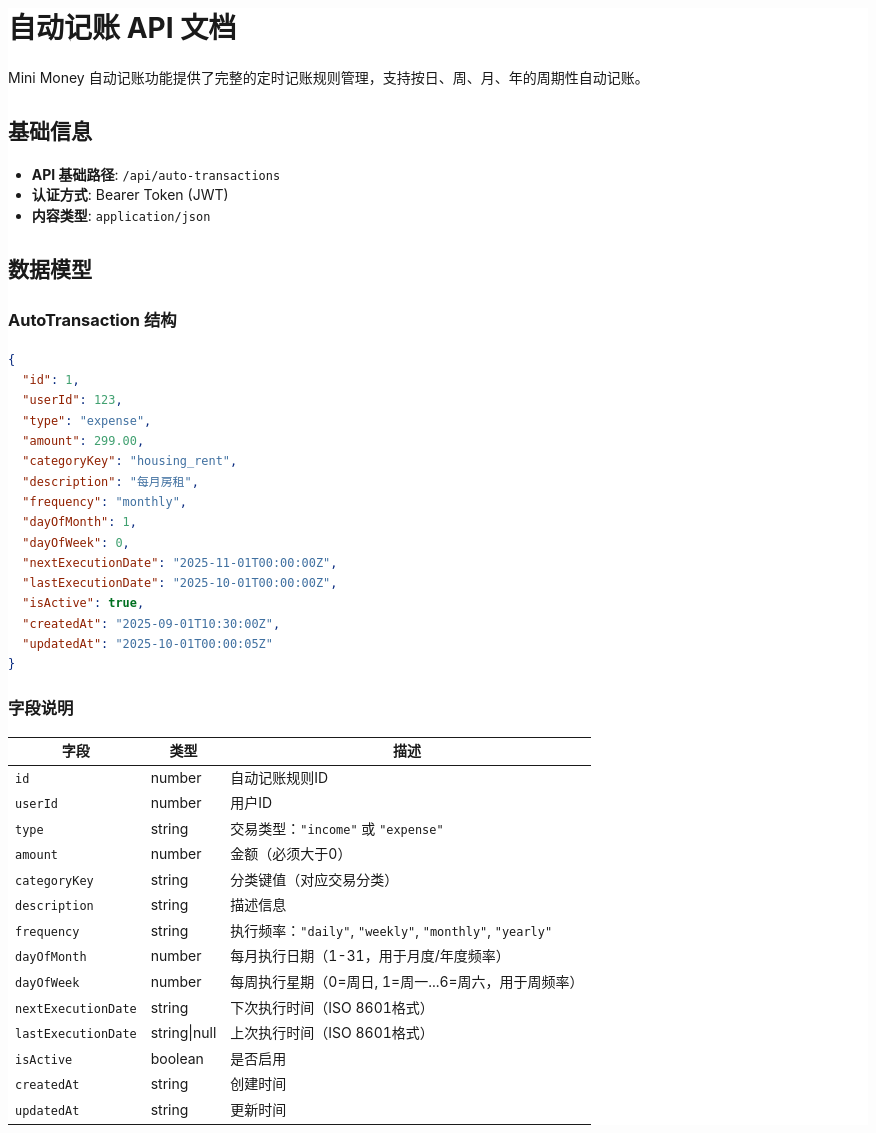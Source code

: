 # 自动记账 API 文档

Mini Money 自动记账功能提供了完整的定时记账规则管理，支持按日、周、月、年的周期性自动记账。

## 基础信息

- **API 基础路径**: `/api/auto-transactions`
- **认证方式**: Bearer Token (JWT)
- **内容类型**: `application/json`

## 数据模型

### AutoTransaction 结构

```json
{
  "id": 1,
  "userId": 123,
  "type": "expense",
  "amount": 299.00,
  "categoryKey": "housing_rent",
  "description": "每月房租",
  "frequency": "monthly",
  "dayOfMonth": 1,
  "dayOfWeek": 0,
  "nextExecutionDate": "2025-11-01T00:00:00Z",
  "lastExecutionDate": "2025-10-01T00:00:00Z",
  "isActive": true,
  "createdAt": "2025-09-01T10:30:00Z",
  "updatedAt": "2025-10-01T00:00:05Z"
}
```

### 字段说明

| 字段 | 类型 | 描述 |
|------|------|------|
| `id` | number | 自动记账规则ID |
| `userId` | number | 用户ID |
| `type` | string | 交易类型：`"income"` 或 `"expense"` |
| `amount` | number | 金额（必须大于0） |
| `categoryKey` | string | 分类键值（对应交易分类） |
| `description` | string | 描述信息 |
| `frequency` | string | 执行频率：`"daily"`, `"weekly"`, `"monthly"`, `"yearly"` |
| `dayOfMonth` | number | 每月执行日期（1-31，用于月度/年度频率） |
| `dayOfWeek` | number | 每周执行星期（0=周日, 1=周一...6=周六，用于周频率） |
| `nextExecutionDate` | string | 下次执行时间（ISO 8601格式） |
| `lastExecutionDate` | string\|null | 上次执行时间（ISO 8601格式） |
| `isActive` | boolean | 是否启用 |
| `createdAt` | string | 创建时间 |
| `updatedAt` | string | 更新时间 |
